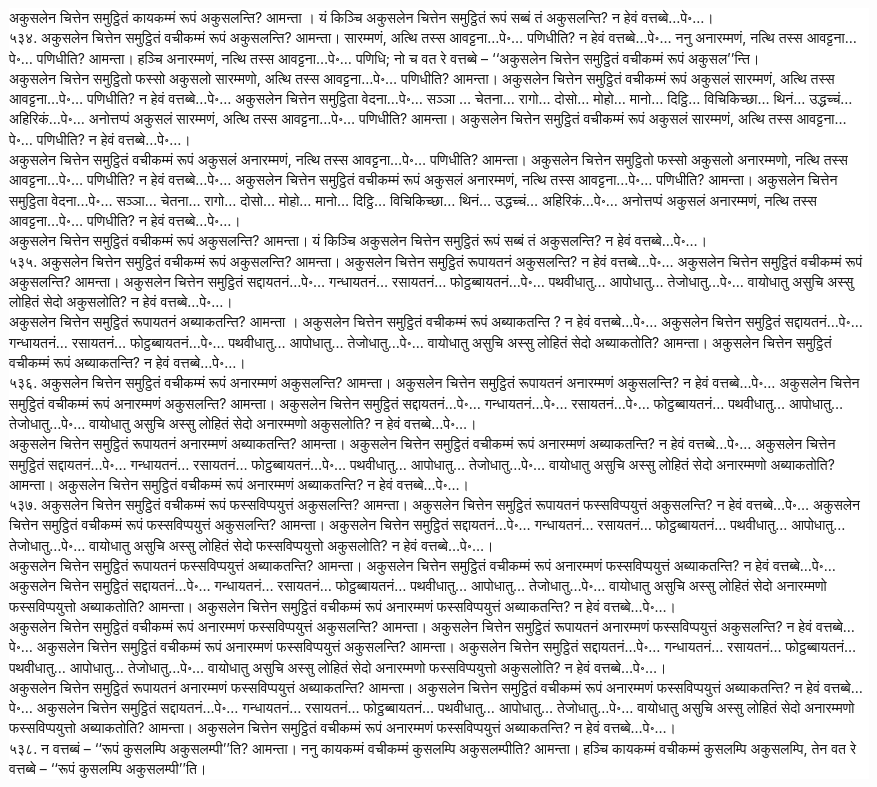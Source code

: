 अकुसलेन चित्तेन समुट्ठितं कायकम्मं रूपं अकुसलन्ति? आमन्ता । यं किञ्‍चि अकुसलेन चित्तेन समुट्ठितं रूपं सब्बं तं अकुसलन्ति? न हेवं वत्तब्बे…पे॰…।  
५३४. अकुसलेन चित्तेन समुट्ठितं वचीकम्मं रूपं अकुसलन्ति? आमन्ता। सारम्मणं, अत्थि तस्स आवट्टना…पे॰… पणिधीति? न हेवं वत्तब्बे…पे॰… ननु अनारम्मणं, नत्थि तस्स आवट्टना…पे॰… पणिधीति? आमन्ता। हञ्‍चि अनारम्मणं, नत्थि तस्स आवट्टना…पे॰… पणिधि; नो च वत रे वत्तब्बे – ‘‘अकुसलेन चित्तेन समुट्ठितं वचीकम्मं रूपं अकुसल’’न्ति।  
अकुसलेन चित्तेन समुट्ठितो फस्सो अकुसलो सारम्मणो, अत्थि तस्स आवट्टना…पे॰… पणिधीति? आमन्ता। अकुसलेन चित्तेन समुट्ठितं वचीकम्मं रूपं अकुसलं सारम्मणं, अत्थि तस्स आवट्टना…पे॰… पणिधीति? न हेवं वत्तब्बे…पे॰… अकुसलेन चित्तेन समुट्ठिता वेदना…पे॰… सञ्‍ञा … चेतना… रागो… दोसो… मोहो… मानो… दिट्ठि… विचिकिच्छा… थिनं… उद्धच्‍चं… अहिरिकं…पे॰… अनोत्तप्पं अकुसलं सारम्मणं, अत्थि तस्स आवट्टना…पे॰… पणिधीति? आमन्ता। अकुसलेन चित्तेन समुट्ठितं वचीकम्मं रूपं अकुसलं सारम्मणं, अत्थि तस्स आवट्टना…पे॰… पणिधीति? न हेवं वत्तब्बे…पे॰…।  
अकुसलेन चित्तेन समुट्ठितं वचीकम्मं रूपं अकुसलं अनारम्मणं, नत्थि तस्स आवट्टना…पे॰… पणिधीति? आमन्ता। अकुसलेन चित्तेन समुट्ठितो फस्सो अकुसलो अनारम्मणो, नत्थि तस्स आवट्टना…पे॰… पणिधीति? न हेवं वत्तब्बे…पे॰… अकुसलेन चित्तेन समुट्ठितं वचीकम्मं रूपं अकुसलं अनारम्मणं, नत्थि तस्स आवट्टना…पे॰… पणिधीति? आमन्ता। अकुसलेन चित्तेन समुट्ठिता वेदना…पे॰… सञ्‍ञा… चेतना… रागो… दोसो… मोहो… मानो… दिट्ठि… विचिकिच्छा… थिनं… उद्धच्‍चं… अहिरिकं…पे॰… अनोत्तप्पं अकुसलं अनारम्मणं, नत्थि तस्स आवट्टना…पे॰… पणिधीति? न हेवं वत्तब्बे…पे॰…।  
अकुसलेन चित्तेन समुट्ठितं वचीकम्मं रूपं अकुसलन्ति? आमन्ता। यं किञ्‍चि अकुसलेन चित्तेन समुट्ठितं रूपं सब्बं तं अकुसलन्ति? न हेवं वत्तब्बे…पे॰…।  
५३५. अकुसलेन चित्तेन समुट्ठितं वचीकम्मं रूपं अकुसलन्ति? आमन्ता। अकुसलेन चित्तेन समुट्ठितं रूपायतनं अकुसलन्ति? न हेवं वत्तब्बे…पे॰… अकुसलेन चित्तेन समुट्ठितं वचीकम्मं रूपं अकुसलन्ति? आमन्ता। अकुसलेन चित्तेन समुट्ठितं सद्दायतनं…पे॰… गन्धायतनं… रसायतनं… फोट्ठब्बायतनं…पे॰… पथवीधातु… आपोधातु… तेजोधातु…पे॰… वायोधातु असुचि अस्सु लोहितं सेदो अकुसलोति? न हेवं वत्तब्बे…पे॰…।  
अकुसलेन चित्तेन समुट्ठितं रूपायतनं अब्याकतन्ति? आमन्ता । अकुसलेन चित्तेन समुट्ठितं वचीकम्मं रूपं अब्याकतन्ति ? न हेवं वत्तब्बे…पे॰… अकुसलेन चित्तेन समुट्ठितं सद्दायतनं…पे॰… गन्धायतनं… रसायतनं… फोट्ठब्बायतनं…पे॰… पथवीधातु… आपोधातु… तेजोधातु…पे॰… वायोधातु असुचि अस्सु लोहितं सेदो अब्याकतोति? आमन्ता। अकुसलेन चित्तेन समुट्ठितं वचीकम्मं रूपं अब्याकतन्ति? न हेवं वत्तब्बे…पे॰…।  
५३६. अकुसलेन चित्तेन समुट्ठितं वचीकम्मं रूपं अनारम्मणं अकुसलन्ति? आमन्ता। अकुसलेन चित्तेन समुट्ठितं रूपायतनं अनारम्मणं अकुसलन्ति? न हेवं वत्तब्बे…पे॰… अकुसलेन चित्तेन समुट्ठितं वचीकम्मं रूपं अनारम्मणं अकुसलन्ति? आमन्ता। अकुसलेन चित्तेन समुट्ठितं सद्दायतनं…पे॰… गन्धायतनं…पे॰… रसायतनं…पे॰… फोट्ठब्बायतनं… पथवीधातु… आपोधातु… तेजोधातु…पे॰… वायोधातु असुचि अस्सु लोहितं सेदो अनारम्मणो अकुसलोति? न हेवं वत्तब्बे…पे॰…।  
अकुसलेन चित्तेन समुट्ठितं रूपायतनं अनारम्मणं अब्याकतन्ति? आमन्ता। अकुसलेन चित्तेन समुट्ठितं वचीकम्मं रूपं अनारम्मणं अब्याकतन्ति? न हेवं वत्तब्बे…पे॰… अकुसलेन चित्तेन समुट्ठितं सद्दायतनं…पे॰… गन्धायतनं… रसायतनं… फोट्ठब्बायतनं…पे॰… पथवीधातु… आपोधातु… तेजोधातु…पे॰… वायोधातु असुचि अस्सु लोहितं सेदो अनारम्मणो अब्याकतोति? आमन्ता। अकुसलेन चित्तेन समुट्ठितं वचीकम्मं रूपं अनारम्मणं अब्याकतन्ति? न हेवं वत्तब्बे…पे॰…।  
५३७. अकुसलेन चित्तेन समुट्ठितं वचीकम्मं रूपं फस्सविप्पयुत्तं अकुसलन्ति? आमन्ता। अकुसलेन चित्तेन समुट्ठितं रूपायतनं फस्सविप्पयुत्तं अकुसलन्ति? न हेवं वत्तब्बे…पे॰… अकुसलेन चित्तेन समुट्ठितं वचीकम्मं रूपं फस्सविप्पयुत्तं अकुसलन्ति? आमन्ता। अकुसलेन चित्तेन समुट्ठितं सद्दायतनं…पे॰… गन्धायतनं… रसायतनं… फोट्ठब्बायतनं… पथवीधातु… आपोधातु… तेजोधातु…पे॰… वायोधातु असुचि अस्सु लोहितं सेदो फस्सविप्पयुत्तो अकुसलोति? न हेवं वत्तब्बे…पे॰…।  
अकुसलेन चित्तेन समुट्ठितं रूपायतनं फस्सविप्पयुत्तं अब्याकतन्ति? आमन्ता। अकुसलेन चित्तेन समुट्ठितं वचीकम्मं रूपं अनारम्मणं फस्सविप्पयुत्तं अब्याकतन्ति? न हेवं वत्तब्बे…पे॰… अकुसलेन चित्तेन समुट्ठितं सद्दायतनं…पे॰… गन्धायतनं… रसायतनं… फोट्ठब्बायतनं… पथवीधातु… आपोधातु… तेजोधातु…पे॰… वायोधातु असुचि अस्सु लोहितं सेदो अनारम्मणो फस्सविप्पयुत्तो अब्याकतोति? आमन्ता। अकुसलेन चित्तेन समुट्ठितं वचीकम्मं रूपं अनारम्मणं फस्सविप्पयुत्तं अब्याकतन्ति? न हेवं वत्तब्बे…पे॰…।  
अकुसलेन चित्तेन समुट्ठितं वचीकम्मं रूपं अनारम्मणं फस्सविप्पयुत्तं अकुसलन्ति? आमन्ता। अकुसलेन चित्तेन समुट्ठितं रूपायतनं अनारम्मणं फस्सविप्पयुत्तं अकुसलन्ति? न हेवं वत्तब्बे…पे॰… अकुसलेन चित्तेन समुट्ठितं वचीकम्मं रूपं अनारम्मणं फस्सविप्पयुत्तं अकुसलन्ति? आमन्ता। अकुसलेन चित्तेन समुट्ठितं सद्दायतनं…पे॰… गन्धायतनं… रसायतनं… फोट्ठब्बायतनं… पथवीधातु… आपोधातु… तेजोधातु…पे॰… वायोधातु असुचि अस्सु लोहितं सेदो अनारम्मणो फस्सविप्पयुत्तो अकुसलोति? न हेवं वत्तब्बे…पे॰…।  
अकुसलेन चित्तेन समुट्ठितं रूपायतनं अनारम्मणं फस्सविप्पयुत्तं अब्याकतन्ति? आमन्ता। अकुसलेन चित्तेन समुट्ठितं वचीकम्मं रूपं अनारम्मणं फस्सविप्पयुत्तं अब्याकतन्ति? न हेवं वत्तब्बे…पे॰… अकुसलेन चित्तेन समुट्ठितं सद्दायतनं…पे॰… गन्धायतनं… रसायतनं… फोट्ठब्बायतनं… पथवीधातु… आपोधातु… तेजोधातु…पे॰… वायोधातु असुचि अस्सु लोहितं सेदो अनारम्मणो फस्सविप्पयुत्तो अब्याकतोति? आमन्ता। अकुसलेन चित्तेन समुट्ठितं वचीकम्मं रूपं अनारम्मणं फस्सविप्पयुत्तं अब्याकतन्ति? न हेवं वत्तब्बे…पे॰…।  
५३८. न वत्तब्बं – ‘‘रूपं कुसलम्पि अकुसलम्पी’’ति? आमन्ता। ननु कायकम्मं वचीकम्मं कुसलम्पि अकुसलम्पीति? आमन्ता। हञ्‍चि कायकम्मं वचीकम्मं कुसलम्पि अकुसलम्पि, तेन वत रे वत्तब्बे – ‘‘रूपं कुसलम्पि अकुसलम्पी’’ति।  